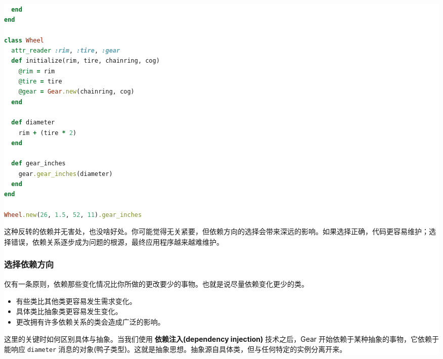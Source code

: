 ```ruby
  end
end

class Wheel
  attr_reader :rim, :tire, :gear
  def initialize(rim, tire, chainring, cog)
    @rim = rim
    @tire = tire
    @gear = Gear.new(chainring, cog)
  end

  def diameter
    rim + (tire * 2)
  end

  def gear_inches
    gear.gear_inches(diameter)
  end
end

Wheel.new(26, 1.5, 52, 11).gear_inches
```

这种反转的依赖并无害处，也没啥好处。你可能觉得无关紧要，但依赖方向的选择会带来深远的影响。如果选择正确，代码更容易维护；选择错误，依赖关系逐步成为问题的根源，最终应用程序越来越难维护。

### 选择依赖方向

仅有一条原则，依赖那些变化情况比你所做的更改要少的事物。也就是说尽量依赖变化更少的类。

* 有些类比其他类更容易发生需求变化。
* 具体类比抽象类更容易发生变化。
* 更改拥有许多依赖关系的类会造成广泛的影响。

这里的关键时如何区别具体与抽象。当我们使用 **依赖注入(dependency injection)** 技术之后，Gear 开始依赖于某种抽象的事物，它依赖于能响应 ```diameter``` 消息的对象(鸭子类型)。这就是抽象思想。抽象源自具体类，但与任何特定的实例分离开来。
